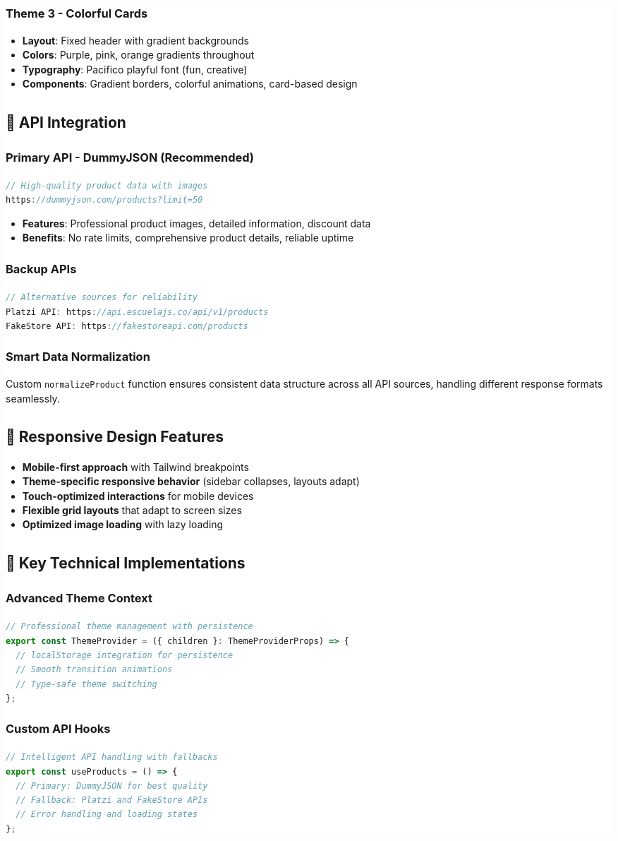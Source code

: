 ### Theme 3 - Colorful Cards
- **Layout**: Fixed header with gradient backgrounds
- **Colors**: Purple, pink, orange gradients throughout
- **Typography**: Pacifico playful font (fun, creative)
- **Components**: Gradient borders, colorful animations, card-based design

## 🔌 API Integration

### Primary API - DummyJSON (Recommended)
```typescript
// High-quality product data with images
https://dummyjson.com/products?limit=50
```
- **Features**: Professional product images, detailed information, discount data
- **Benefits**: No rate limits, comprehensive product details, reliable uptime

### Backup APIs
```typescript
// Alternative sources for reliability
Platzi API: https://api.escuelajs.co/api/v1/products
FakeStore API: https://fakestoreapi.com/products
```

### Smart Data Normalization
Custom `normalizeProduct` function ensures consistent data structure across all API sources, handling different response formats seamlessly.

## 📱 Responsive Design Features

- **Mobile-first approach** with Tailwind breakpoints
- **Theme-specific responsive behavior** (sidebar collapses, layouts adapt)
- **Touch-optimized interactions** for mobile devices
- **Flexible grid layouts** that adapt to screen sizes
- **Optimized image loading** with lazy loading

## 🔧 Key Technical Implementations

### Advanced Theme Context
```typescript
// Professional theme management with persistence
export const ThemeProvider = ({ children }: ThemeProviderProps) => {
  // localStorage integration for persistence
  // Smooth transition animations
  // Type-safe theme switching
};
```

### Custom API Hooks
```typescript
// Intelligent API handling with fallbacks
export const useProducts = () => {
  // Primary: DummyJSON for best quality
  // Fallback: Platzi and FakeStore APIs
  // Error handling and loading states
};
```
